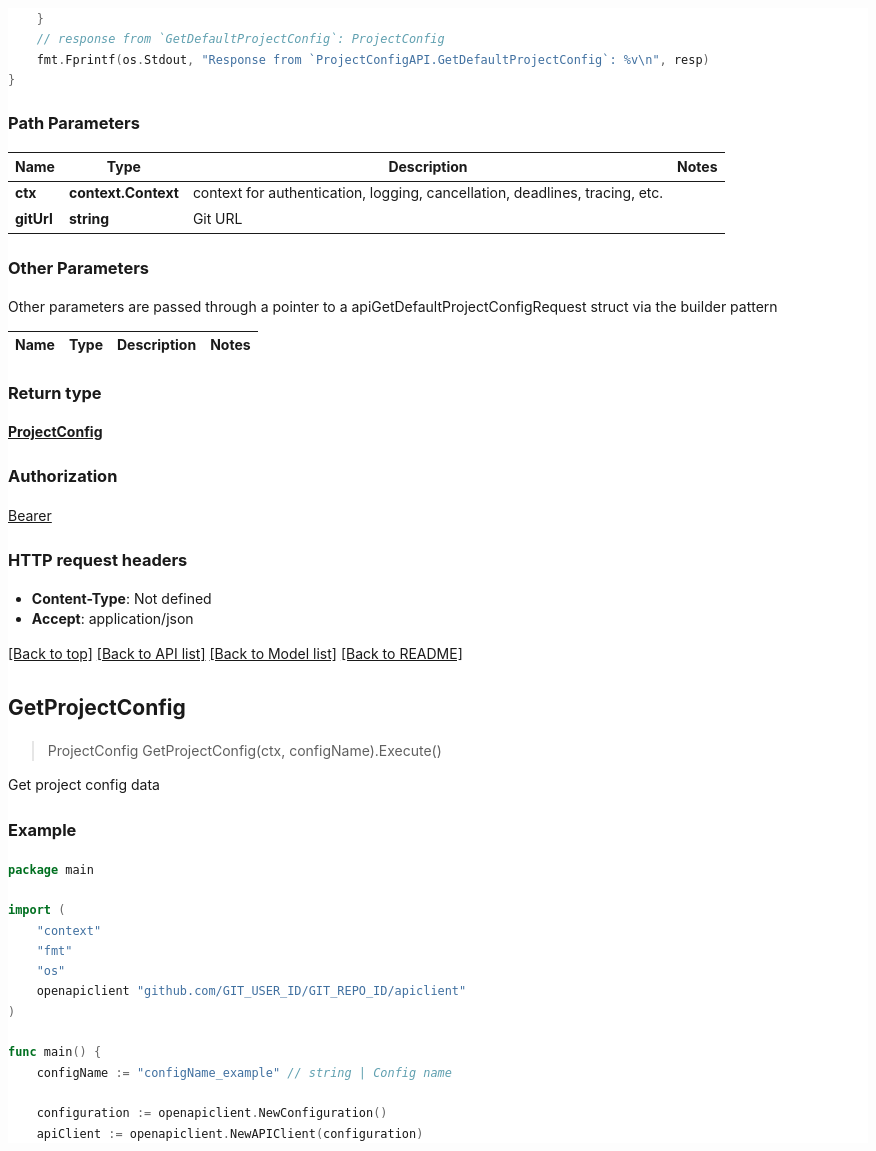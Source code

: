 ```go
	}
	// response from `GetDefaultProjectConfig`: ProjectConfig
	fmt.Fprintf(os.Stdout, "Response from `ProjectConfigAPI.GetDefaultProjectConfig`: %v\n", resp)
}
```

### Path Parameters


Name | Type | Description  | Notes
------------- | ------------- | ------------- | -------------
**ctx** | **context.Context** | context for authentication, logging, cancellation, deadlines, tracing, etc.
**gitUrl** | **string** | Git URL | 

### Other Parameters

Other parameters are passed through a pointer to a apiGetDefaultProjectConfigRequest struct via the builder pattern


Name | Type | Description  | Notes
------------- | ------------- | ------------- | -------------


### Return type

[**ProjectConfig**](ProjectConfig.md)

### Authorization

[Bearer](../README.md#Bearer)

### HTTP request headers

- **Content-Type**: Not defined
- **Accept**: application/json

[[Back to top]](#) [[Back to API list]](../README.md#documentation-for-api-endpoints)
[[Back to Model list]](../README.md#documentation-for-models)
[[Back to README]](../README.md)


## GetProjectConfig

> ProjectConfig GetProjectConfig(ctx, configName).Execute()

Get project config data



### Example

```go
package main

import (
	"context"
	"fmt"
	"os"
	openapiclient "github.com/GIT_USER_ID/GIT_REPO_ID/apiclient"
)

func main() {
	configName := "configName_example" // string | Config name

	configuration := openapiclient.NewConfiguration()
	apiClient := openapiclient.NewAPIClient(configuration)
```